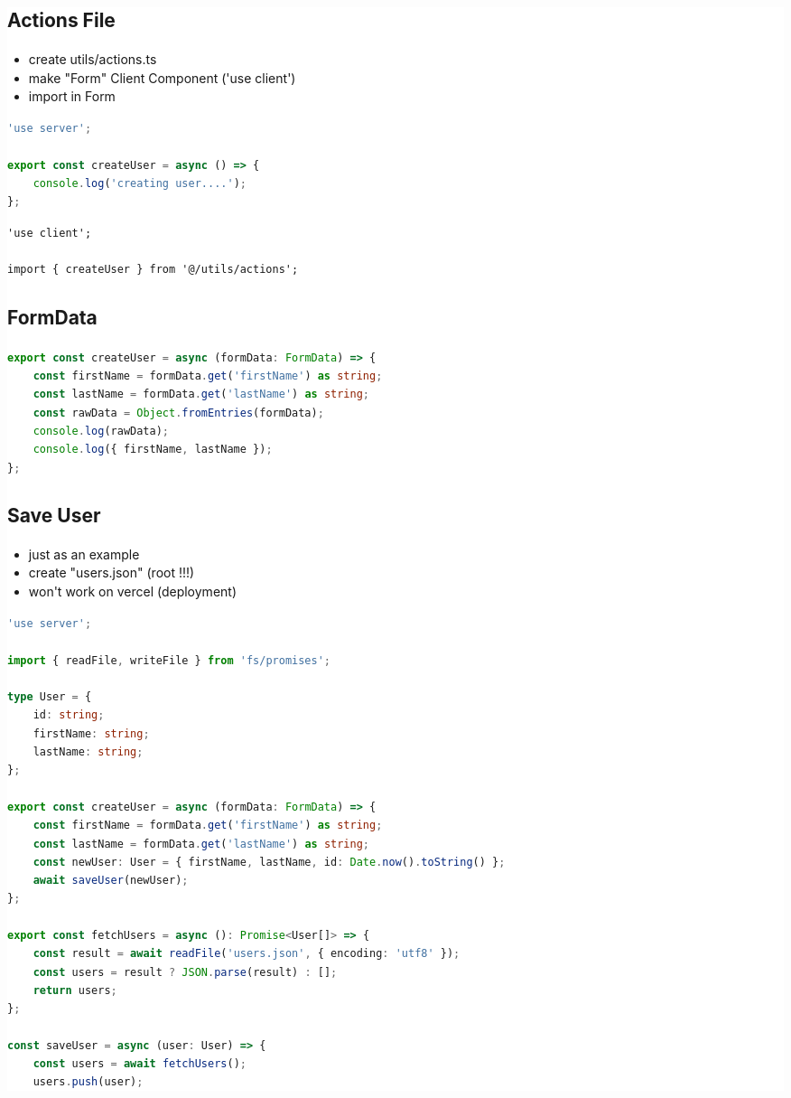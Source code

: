 ## Actions File

- create utils/actions.ts
- make "Form" Client Component ('use client')
- import in Form

```ts
'use server';

export const createUser = async () => {
	console.log('creating user....');
};
```

```tsx
'use client';

import { createUser } from '@/utils/actions';
```

## FormData

```ts
export const createUser = async (formData: FormData) => {
	const firstName = formData.get('firstName') as string;
	const lastName = formData.get('lastName') as string;
	const rawData = Object.fromEntries(formData);
	console.log(rawData);
	console.log({ firstName, lastName });
};
```

## Save User

- just as an example
- create "users.json" (root !!!)
- won't work on vercel (deployment)

```ts
'use server';

import { readFile, writeFile } from 'fs/promises';

type User = {
	id: string;
	firstName: string;
	lastName: string;
};

export const createUser = async (formData: FormData) => {
	const firstName = formData.get('firstName') as string;
	const lastName = formData.get('lastName') as string;
	const newUser: User = { firstName, lastName, id: Date.now().toString() };
	await saveUser(newUser);
};

export const fetchUsers = async (): Promise<User[]> => {
	const result = await readFile('users.json', { encoding: 'utf8' });
	const users = result ? JSON.parse(result) : [];
	return users;
};

const saveUser = async (user: User) => {
	const users = await fetchUsers();
	users.push(user);
```